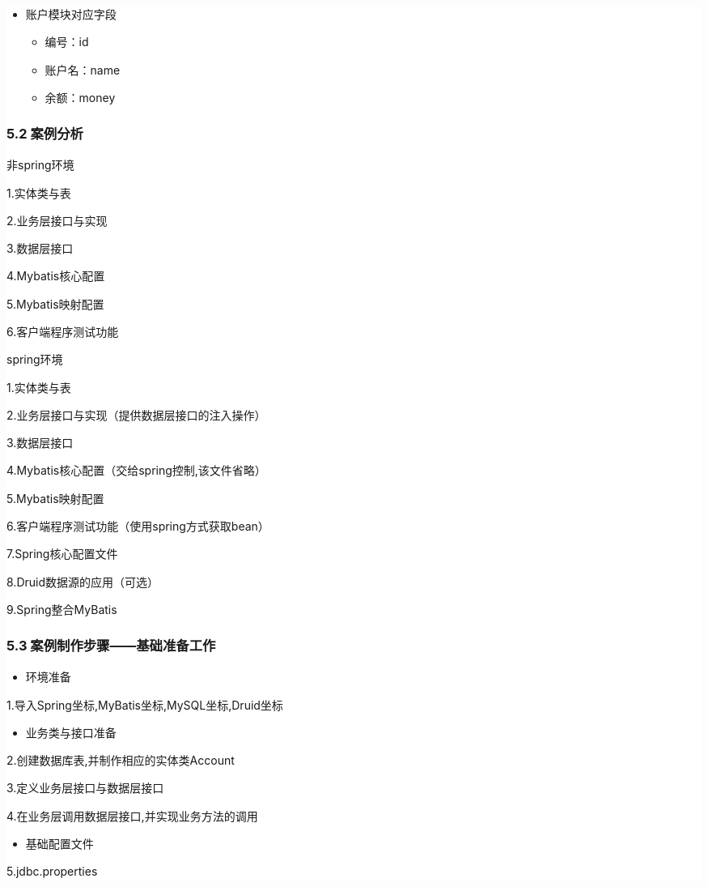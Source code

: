 - 账户模块对应字段

  - 编号：id

  - 账户名：name

  - 余额：money

### **5.2 案例分析**

非spring环境

1.实体类与表

2.业务层接口与实现

3.数据层接口

4.Mybatis核心配置

5.Mybatis映射配置

6.客户端程序测试功能



spring环境

1.实体类与表

2.业务层接口与实现（提供数据层接口的注入操作）

3.数据层接口

4.Mybatis核心配置（交给spring控制,该文件省略）

5.Mybatis映射配置

6.客户端程序测试功能（使用spring方式获取bean）

7.Spring核心配置文件

8.Druid数据源的应用（可选）

9.Spring整合MyBatis



### 5.3 案例制作步骤——基础准备工作

- 环境准备

1.导入Spring坐标,MyBatis坐标,MySQL坐标,Druid坐标

- 业务类与接口准备

2.创建数据库表,并制作相应的实体类Account

3.定义业务层接口与数据层接口

4.在业务层调用数据层接口,并实现业务方法的调用

- 基础配置文件

5.jdbc.properties
